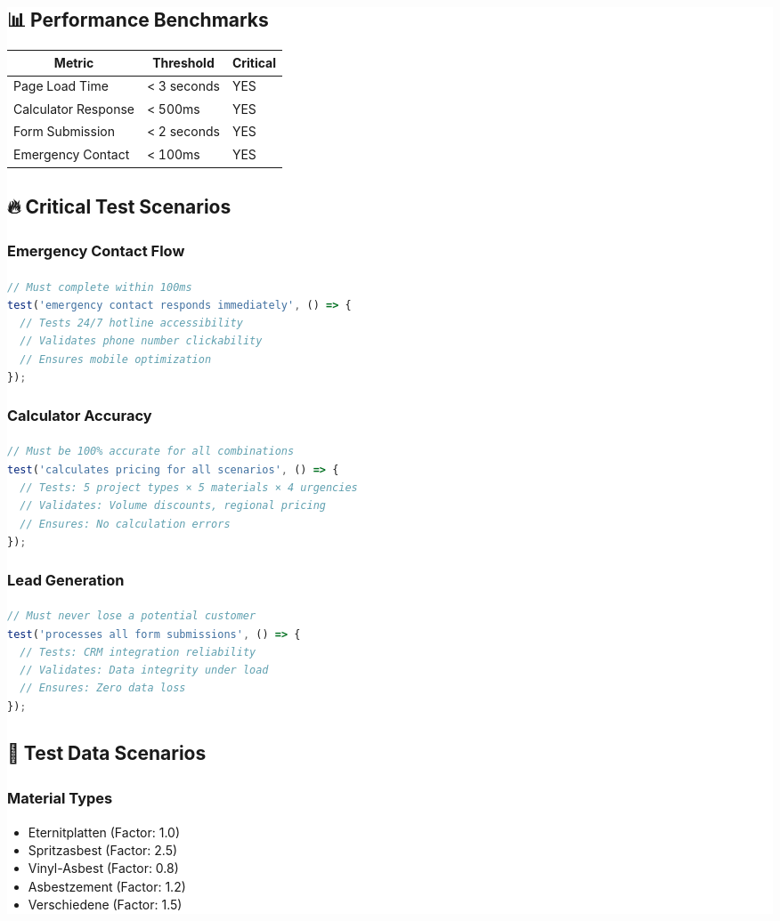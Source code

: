 ## 📊 Performance Benchmarks

| Metric | Threshold | Critical |
|--------|-----------|----------|
| Page Load Time | < 3 seconds | YES |
| Calculator Response | < 500ms | YES |
| Form Submission | < 2 seconds | YES |
| Emergency Contact | < 100ms | YES |

## 🔥 Critical Test Scenarios

### Emergency Contact Flow
```typescript
// Must complete within 100ms
test('emergency contact responds immediately', () => {
  // Tests 24/7 hotline accessibility
  // Validates phone number clickability
  // Ensures mobile optimization
});
```

### Calculator Accuracy
```typescript
// Must be 100% accurate for all combinations
test('calculates pricing for all scenarios', () => {
  // Tests: 5 project types × 5 materials × 4 urgencies
  // Validates: Volume discounts, regional pricing
  // Ensures: No calculation errors
});
```

### Lead Generation
```typescript
// Must never lose a potential customer
test('processes all form submissions', () => {
  // Tests: CRM integration reliability
  // Validates: Data integrity under load
  // Ensures: Zero data loss
});
```

## 🎯 Test Data Scenarios

### Material Types
- Eternitplatten (Factor: 1.0)
- Spritzasbest (Factor: 2.5) 
- Vinyl-Asbest (Factor: 0.8)
- Asbestzement (Factor: 1.2)
- Verschiedene (Factor: 1.5)
